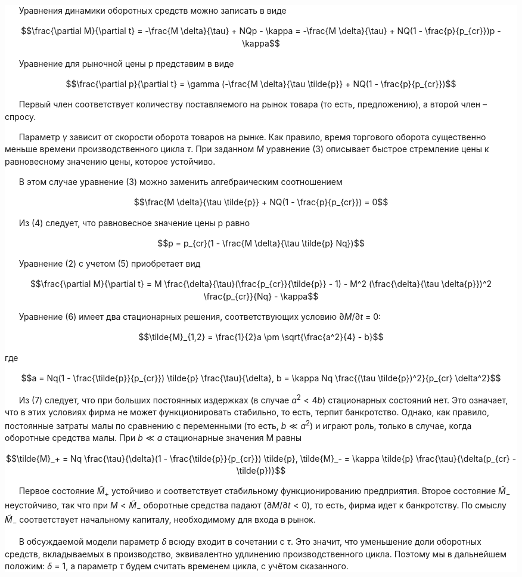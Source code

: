&nbsp;&nbsp;&nbsp;&nbsp;&nbsp;&nbsp;Уравнения динамики оборотных средств можно записать в виде

$$\frac{\partial M}{\partial t} = -\frac{M \delta}{\tau} + NQp - \kappa = -\frac{M \delta}{\tau} + NQ(1 - \frac{p}{p_{cr}})p - \kappa$$

&nbsp;&nbsp;&nbsp;&nbsp;&nbsp;&nbsp;Уравнение для рыночной цены p представим в виде

$$\frac{\partial p}{\partial t} = \gamma (-\frac{M \delta}{\tau \tilde{p}} + NQ(1 - \frac{p}{p_{cr}})$$

&nbsp;&nbsp;&nbsp;&nbsp;&nbsp;&nbsp;Первый член соответствует количеству поставляемого на рынок товара (то есть, предложению), а второй член – спросу.

&nbsp;&nbsp;&nbsp;&nbsp;&nbsp;&nbsp;Параметр $\gamma$ зависит от скорости оборота товаров на рынке. Как правило, время торгового оборота существенно меньше времени производственного цикла $\tau$. При заданном $M$ уравнение (3) описывает быстрое стремление цены к равновесному значению цены, которое устойчиво.

&nbsp;&nbsp;&nbsp;&nbsp;&nbsp;&nbsp;В этом случае уравнение (3) можно заменить алгебраическим соотношением

$$\frac{M \delta}{\tau \tilde{p}} + NQ(1 - \frac{p}{p_{cr}}) = 0$$

&nbsp;&nbsp;&nbsp;&nbsp;&nbsp;&nbsp;Из (4) следует, что равновесное значение цены p равно

$$p = p_{cr}(1 - \frac{M \delta}{\tau \tilde{p} Nq})$$

&nbsp;&nbsp;&nbsp;&nbsp;&nbsp;&nbsp;Уравнение (2) с учетом (5) приобретает вид

$$\frac{\partial M}{\partial t} = M \frac{\delta}{\tau}(\frac{p_{cr}}{\tilde{p}} - 1) - M^2 (\frac{\delta}{\tau \delta{p}})^2 \frac{p_{cr}}{Nq} - \kappa$$

&nbsp;&nbsp;&nbsp;&nbsp;&nbsp;&nbsp;Уравнение (6) имеет два стационарных решения, соответствующих условию $\partial M / \partial t$ = 0:

$$\tilde{M}_{1,2} = \frac{1}{2}a \pm \sqrt{\frac{a^2}{4} - b}$$

где

$$a = Nq(1 - \frac{\tilde{p}}{p_{cr}}) \tilde{p} \frac{\tau}{\delta}, b = \kappa Nq \frac{(\tau \tilde{p})^2}{p_{cr} \delta^2}$$

&nbsp;&nbsp;&nbsp;&nbsp;&nbsp;&nbsp;Из (7) следует, что при больших постоянных издержках (в случае $a^2 < 4b$) стационарных состояний нет. Это означает, что в этих условиях фирма не может функционировать стабильно, то есть, терпит банкротство. Однако, как правило, постоянные затраты малы по сравнению с переменными (то есть, $b \ll a^2$) и играют роль, только в случае, когда оборотные средства малы. При $b \ll a$ стационарные значения M равны

$$\tilde{M}_+ = Nq \frac{\tau}{\delta}(1 - \frac{\tilde{p}}{p_{cr}}) \tilde{p}, \tilde{M}_- = \kappa \tilde{p} \frac{\tau}{\delta(p_{cr} - \tilde{p})}$$

&nbsp;&nbsp;&nbsp;&nbsp;&nbsp;&nbsp;Первое состояние $\tilde{M}_+$ устойчиво и соответствует стабильному функционированию предприятия. Второе состояние $\tilde{M}_-$ неустойчиво, так что при $M < \tilde{M}_-$ оборотные средства падают ($\partial M / \partial t < 0$), то есть, фирма идет к банкротству. По смыслу $\tilde{M}_-$ соответствует начальному капиталу, необходимому для входа в рынок.

&nbsp;&nbsp;&nbsp;&nbsp;&nbsp;&nbsp;В обсуждаемой модели параметр $\delta$ всюду входит в сочетании с $\tau$. Это значит, что уменьшение доли оборотных средств, вкладываемых в производство, эквивалентно удлинению производственного цикла. Поэтому мы в дальнейшем положим: $\delta$ = 1, а параметр $\tau$ будем считать временем цикла, с учётом сказанного.
